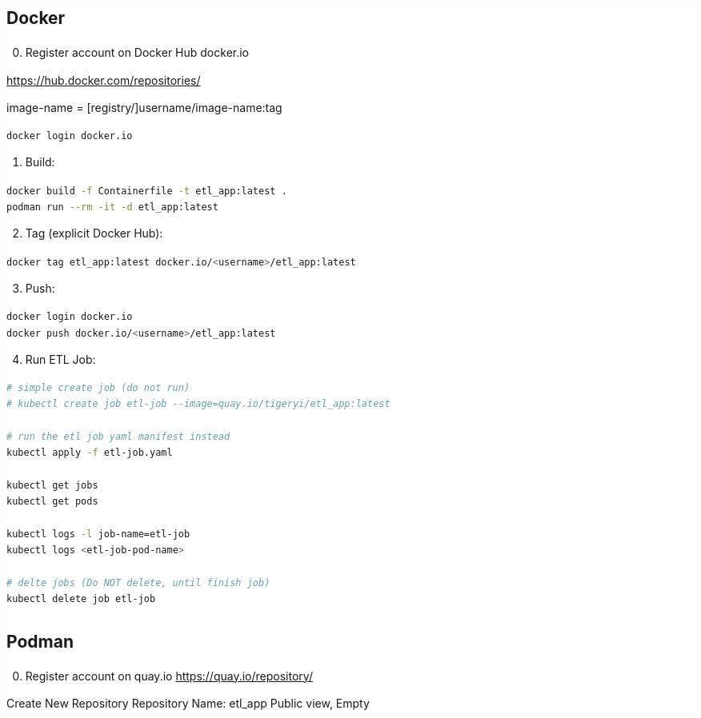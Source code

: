 

## Docker

0. Register account on Docker Hub docker.io

https://hub.docker.com/repositories/

image-name = [registry/]username/image-name:tag

```bash
docker login docker.io
```

1. Build:
```bash
docker build -f Containerfile -t etl_app:latest .
podman run --rm -it -d etl_app:latest
```

2. Tag (explicit Docker Hub):
```bash
docker tag etl_app:latest docker.io/<username>/etl_app:latest
```

3. Push:
```bash
docker login docker.io
docker push docker.io/<username>/etl_app:latest
```

4. Run ETL Job: 
```bash
# simple create job (do not run)
# kubectl create job etl-job --image=quay.io/tigeryi/etl_app:latest

# run the etl job yaml manifest instead
kubectl apply -f etl-job.yaml              

kubectl get jobs
kubectl get pods

kubectl logs -l job-name=etl-job
kubectl logs <etl-job-pod-name>

# delte jobs (Do NOT delete, until finish job)
kubectl delete job etl-job
```


## Podman 

0. Register account on quay.io
https://quay.io/repository/

Create New Repository 
Repository Name: etl_app
Public view, Empty 

